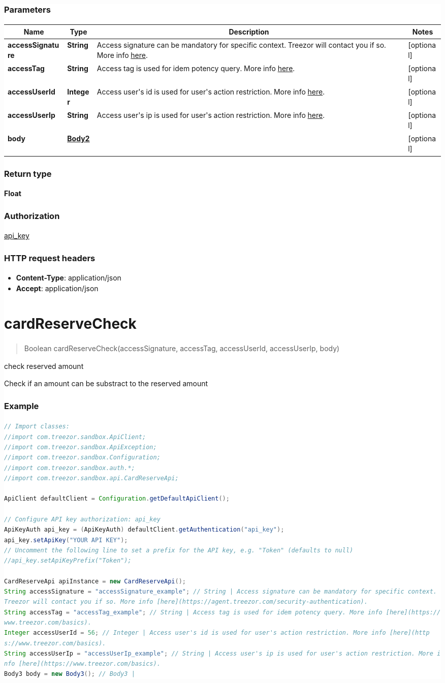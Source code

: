 ### Parameters

Name | Type | Description  | Notes
------------- | ------------- | ------------- | -------------
 **accessSignature** | **String**| Access signature can be mandatory for specific context. Treezor will contact you if so. More info [here](https://agent.treezor.com/security-authentication).  | [optional]
 **accessTag** | **String**| Access tag is used for idem potency query. More info [here](https://www.treezor.com/basics).  | [optional]
 **accessUserId** | **Integer**| Access user&#39;s id is used for user&#39;s action restriction. More info [here](https://www.treezor.com/basics).  | [optional]
 **accessUserIp** | **String**| Access user&#39;s ip is used for user&#39;s action restriction. More info [here](https://www.treezor.com/basics).  | [optional]
 **body** | [**Body2**](Body2.md)|  | [optional]

### Return type

**Float**

### Authorization

[api_key](../README.md#api_key)

### HTTP request headers

 - **Content-Type**: application/json
 - **Accept**: application/json

<a name="cardReserveCheck"></a>
# **cardReserveCheck**
> Boolean cardReserveCheck(accessSignature, accessTag, accessUserId, accessUserIp, body)

check reserved amount

Check if an amount can be substract to the reserved amount

### Example
```java
// Import classes:
//import com.treezor.sandbox.ApiClient;
//import com.treezor.sandbox.ApiException;
//import com.treezor.sandbox.Configuration;
//import com.treezor.sandbox.auth.*;
//import com.treezor.sandbox.api.CardReserveApi;

ApiClient defaultClient = Configuration.getDefaultApiClient();

// Configure API key authorization: api_key
ApiKeyAuth api_key = (ApiKeyAuth) defaultClient.getAuthentication("api_key");
api_key.setApiKey("YOUR API KEY");
// Uncomment the following line to set a prefix for the API key, e.g. "Token" (defaults to null)
//api_key.setApiKeyPrefix("Token");

CardReserveApi apiInstance = new CardReserveApi();
String accessSignature = "accessSignature_example"; // String | Access signature can be mandatory for specific context. Treezor will contact you if so. More info [here](https://agent.treezor.com/security-authentication). 
String accessTag = "accessTag_example"; // String | Access tag is used for idem potency query. More info [here](https://www.treezor.com/basics). 
Integer accessUserId = 56; // Integer | Access user's id is used for user's action restriction. More info [here](https://www.treezor.com/basics). 
String accessUserIp = "accessUserIp_example"; // String | Access user's ip is used for user's action restriction. More info [here](https://www.treezor.com/basics). 
Body3 body = new Body3(); // Body3 | 
```